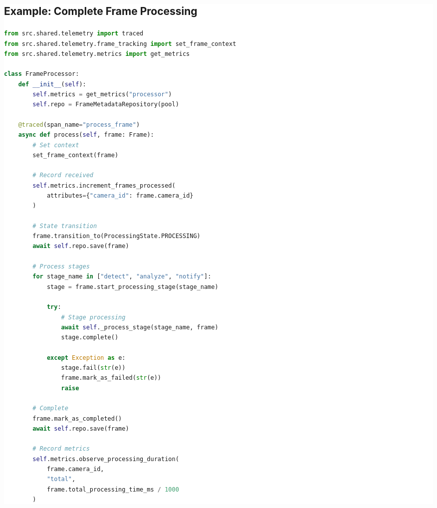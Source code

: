 ## Example: Complete Frame Processing

```python
from src.shared.telemetry import traced
from src.shared.telemetry.frame_tracking import set_frame_context
from src.shared.telemetry.metrics import get_metrics

class FrameProcessor:
    def __init__(self):
        self.metrics = get_metrics("processor")
        self.repo = FrameMetadataRepository(pool)

    @traced(span_name="process_frame")
    async def process(self, frame: Frame):
        # Set context
        set_frame_context(frame)

        # Record received
        self.metrics.increment_frames_processed(
            attributes={"camera_id": frame.camera_id}
        )

        # State transition
        frame.transition_to(ProcessingState.PROCESSING)
        await self.repo.save(frame)

        # Process stages
        for stage_name in ["detect", "analyze", "notify"]:
            stage = frame.start_processing_stage(stage_name)

            try:
                # Stage processing
                await self._process_stage(stage_name, frame)
                stage.complete()

            except Exception as e:
                stage.fail(str(e))
                frame.mark_as_failed(str(e))
                raise

        # Complete
        frame.mark_as_completed()
        await self.repo.save(frame)

        # Record metrics
        self.metrics.observe_processing_duration(
            frame.camera_id,
            "total",
            frame.total_processing_time_ms / 1000
        )
```
